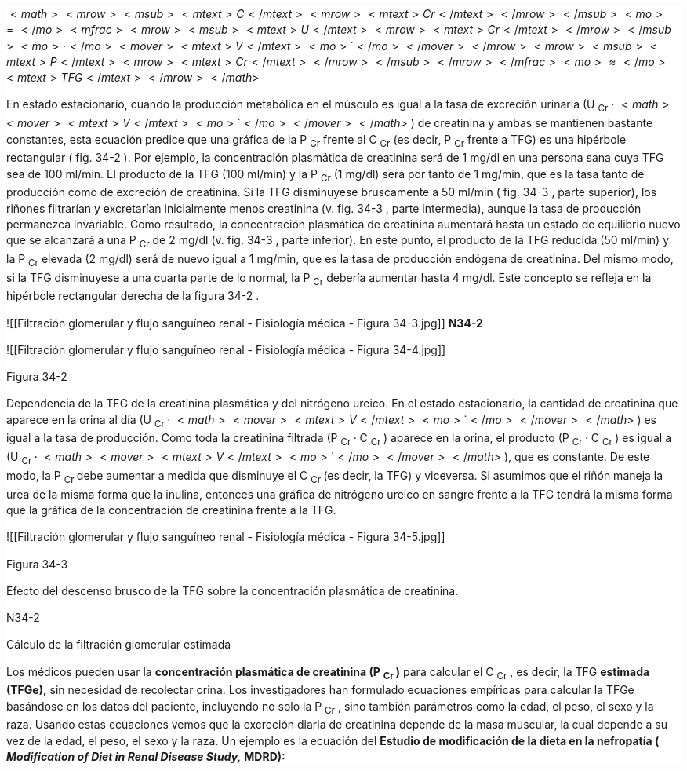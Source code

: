 $<math><mrow><msub><mtext>C</mtext><mrow><mtext>Cr</mtext></mrow></msub><mo>=</mo><mfrac><mrow><msub><mtext>U</mtext><mrow><mtext>Cr</mtext></mrow></msub><mo>⋅</mo><mover><mtext>V</mtext><mo>˙</mo></mover></mrow><mrow><msub><mtext>P</mtext><mrow><mtext>Cr</mtext></mrow></msub></mrow></mfrac><mo>≈</mo><mtext>TFG</mtext></mrow></math>$

En estado estacionario, cuando la producción metabólica en el músculo es igual a la tasa de excreción urinaria (U <sub>Cr</sub> · $<math><mover><mtext>        V        </mtext><mo>        ˙        </mo></mover></math>$ ) de creatinina y ambas se mantienen bastante constantes, esta ecuación predice que una gráfica de la P <sub>Cr</sub> frente al C <sub>Cr</sub> (es decir, P <sub>Cr</sub> frente a TFG) es una hipérbole rectangular ( fig. 34-2 ). Por ejemplo, la concentración plasmática de creatinina será de 1 mg/dl en una persona sana cuya TFG sea de 100 ml/min. El producto de la TFG (100 ml/min) y la P <sub>Cr</sub> (1 mg/dl) será por tanto de 1 mg/min, que es la tasa tanto de producción como de excreción de creatinina. Si la TFG disminuyese bruscamente a 50 ml/min ( fig. 34-3 , parte superior), los riñones filtrarían y excretarían inicialmente menos creatinina (v. fig. 34-3 , parte intermedia), aunque la tasa de producción permanezca invariable. Como resultado, la concentración plasmática de creatinina aumentará hasta un estado de equilibrio nuevo que se alcanzará a una P <sub>Cr</sub> de 2 mg/dl (v. fig. 34-3 , parte inferior). En este punto, el producto de la TFG reducida (50 ml/min) y la P <sub>Cr</sub> elevada (2 mg/dl) será de nuevo igual a 1 mg/min, que es la tasa de producción endógena de creatinina. Del mismo modo, si la TFG disminuyese a una cuarta parte de lo normal, la P <sub>Cr</sub> debería aumentar hasta 4 mg/dl. Este concepto se refleja en la hipérbole rectangular derecha de la figura 34-2 . 

![[Filtración glomerular y flujo sanguíneo renal - Fisiología médica - Figura 34-3.jpg]] **N34-2**



![[Filtración glomerular y flujo sanguíneo renal - Fisiología médica - Figura 34-4.jpg]]

Figura 34-2

Dependencia de la TFG de la creatinina plasmática y del nitrógeno ureico. En el estado estacionario, la cantidad de creatinina que aparece en la orina al día (U <sub>Cr </sub> · $<math><mover><mtext>                V                </mtext><mo>                ˙                </mo></mover></math>$ ) es igual a la tasa de producción. Como toda la creatinina filtrada (P <sub>Cr </sub> · C <sub>Cr </sub> ) aparece en la orina, el producto (P <sub>Cr </sub> · C <sub>Cr </sub> ) es igual a (U <sub>Cr </sub> · $<math><mover><mtext>                V                </mtext><mo>                ˙                </mo></mover></math>$ ), que es constante. De este modo, la P <sub>Cr </sub> debe aumentar a medida que disminuye el C <sub>Cr </sub> (es decir, la TFG) y viceversa. Si asumimos que el riñón maneja la urea de la misma forma que la inulina, entonces una gráfica de nitrógeno ureico en sangre frente a la TFG tendrá la misma forma que la gráfica de la concentración de creatinina frente a la TFG.



![[Filtración glomerular y flujo sanguíneo renal - Fisiología médica - Figura 34-5.jpg]]

Figura 34-3

Efecto del descenso brusco de la TFG sobre la concentración plasmática de creatinina.

N34-2

Cálculo de la filtración glomerular estimada

Los médicos pueden usar la **concentración plasmática de creatinina (P** <sub><b> Cr </b></sub> **)** para calcular el C <sub>Cr</sub> , es decir, la TFG **estimada (TFGe),** sin necesidad de recolectar orina. Los investigadores han formulado ecuaciones empíricas para calcular la TFGe basándose en los datos del paciente, incluyendo no solo la P <sub>Cr</sub> , sino también parámetros como la edad, el peso, el sexo y la raza. Usando estas ecuaciones vemos que la excreción diaria de creatinina depende de la masa muscular, la cual depende a su vez de la edad, el peso, el sexo y la raza. Un ejemplo es la ecuación del **Estudio de modificación de la dieta en la nefropatía (** _**Modification of Diet in Renal Disease Study,**_ **MDRD):**
